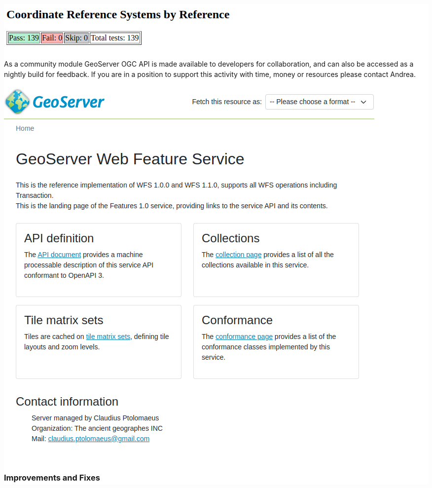 ![OGC API Features](/img/posts/2.23/cite-crs.png) <br/>

As a community module GeoServer OGC API is made available to developers for collaboration, and can also be accessed as a nightly build for feedback. If you are in a position to support this activity with time, money or resources please contact Andrea.

![OGC API Features](/img/posts/2.23/ogc-api-features.png) <br/>

### Improvements and Fixes

